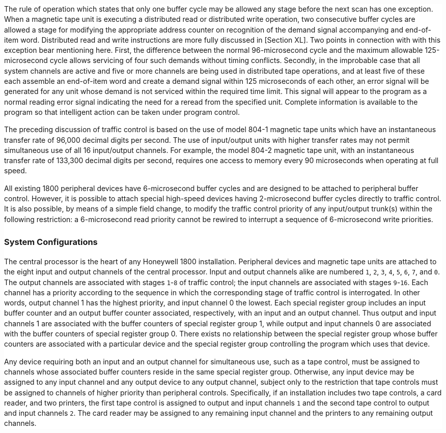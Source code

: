 The rule of operation which states that only one buffer cycle may be allowed any stage before the next scan has one exception.  When a magnetic tape unit is executing a distributed read or distributed write operation, two consecutive buffer cycles are allowed a stage for modifying the appropriate address counter on recognition of the demand signal accompanying and end-of-item word.  Distributed read and write instructions are more fully discussed in [Section XL].  Two points in connection with with this exception bear mentioning here.  First, the difference between the normal 96-microsecond cycle and the maximum allowable 125-microsecond cycle allows servicing of four such demands without timing conflicts.  Secondly, in the improbable case that all system channels are active and five or more channels are being used in distributed tape operations, and at least five of these each assemble an end-of-item word and create a demand signal within 125 microseconds of each other, an error signal will be generated for any unit whose demand is not serviced within the required time limit.  This signal will appear to the program as a normal reading error signal indicating the need for a reread from the specified unit.  Complete information is available to the program so that intelligent action can be taken under program control.

The preceding discussion of traffic control is based on the use of model 804-1 magnetic tape units which have an instantaneous transfer rate of 96,000 decimal digits per second.  The use of input/output units with higher transfer rates may not permit simultaneous use of all 16 input/output channels.  For example, the model 804-2 magnetic tape unit, with an instantaneous transfer rate of 133,300 decimal digits per second, requires one access to memory every 90 microseconds when operating at full speed.

All existing 1800 peripheral devices have 6-microsecond buffer cycles and are designed to be attached to peripheral buffer control.  However, it is possible to attach special high-speed devices having 2-microsecond buffer cycles directly to traffic control.  It is also possible, by means of a simple field change, to modify the traffic control priority of any input/output trunk(s) within the following restriction: a 6-microsecond read priority cannot be rewired to interrupt a sequence of 6-microsecond write priorities.

### System Configurations

The central processor is the heart of any Honeywell 1800 installation.  Peripheral devices and magnetic tape units are attached to the eight input and output channels of the central processor.  Input and output channels alike are numbered `1`, `2`, `3`, `4`, `5`, `6`, `7`, and `0`.  The output channels are associated with stages `1`-`8` of traffic control; the input channels are associated with stages `9`-`16`.  Each channel has a priority according to the sequence in which the corresponding stage of traffic control is interrogated.  In other words, output channel 1 has the highest priority, and input channel 0 the lowest.  Each special register group includes an input buffer counter and an output buffer counter associated, respectively, with an input and an output channel.  Thus output and input channels 1 are associated with the buffer counters of special register group 1, while output and input channels 0 are associated with the buffer counters of special register group 0.  There exists no relationship between the special register group whose buffer counters are associated with a particular device and the special register group controlling the program which uses that device.

Any device requiring both an input and an output channel for simultaneous use, such as a tape control, must be assigned to channels whose associated buffer counters reside in the same special register group.  Otherwise, any input device may be assigned to any input channel and any output device to any output channel, subject only to the restriction that tape controls must be assigned to channels of higher priority than peripheral controls.  Specifically, if an installation includes two tape controls, a card reader, and two printers, the first tape control is assigned to output and input channels `1` and the second tape control to output and input channels `2`.  The card reader may be assigned to any remaining input channel and the printers to any remaining output channels.
